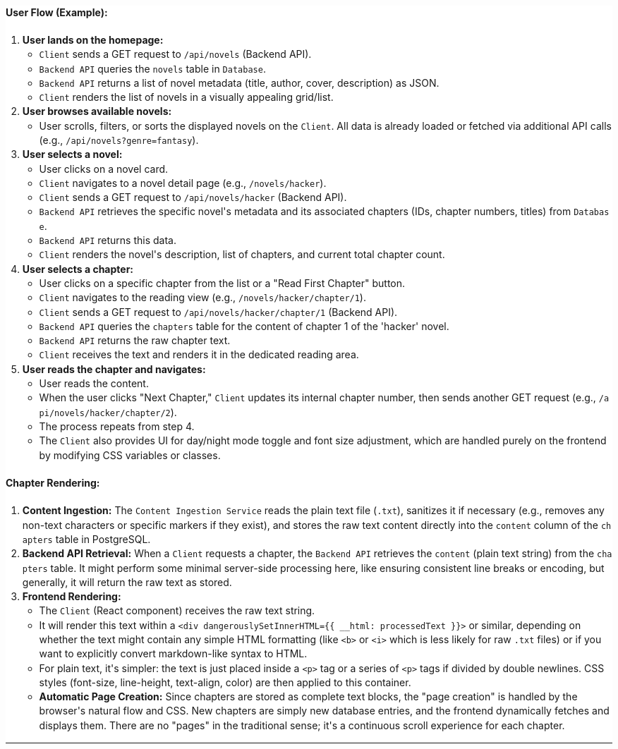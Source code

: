 
#### User Flow (Example):

1.  **User lands on the homepage:**
    *   `Client` sends a GET request to `/api/novels` (Backend API).
    *   `Backend API` queries the `novels` table in `Database`.
    *   `Backend API` returns a list of novel metadata (title, author, cover, description) as JSON.
    *   `Client` renders the list of novels in a visually appealing grid/list.
2.  **User browses available novels:**
    *   User scrolls, filters, or sorts the displayed novels on the `Client`. All data is already loaded or fetched via additional API calls (e.g., `/api/novels?genre=fantasy`).
3.  **User selects a novel:**
    *   User clicks on a novel card.
    *   `Client` navigates to a novel detail page (e.g., `/novels/hacker`).
    *   `Client` sends a GET request to `/api/novels/hacker` (Backend API).
    *   `Backend API` retrieves the specific novel's metadata and its associated chapters (IDs, chapter numbers, titles) from `Database`.
    *   `Backend API` returns this data.
    *   `Client` renders the novel's description, list of chapters, and current total chapter count.
4.  **User selects a chapter:**
    *   User clicks on a specific chapter from the list or a "Read First Chapter" button.
    *   `Client` navigates to the reading view (e.g., `/novels/hacker/chapter/1`).
    *   `Client` sends a GET request to `/api/novels/hacker/chapter/1` (Backend API).
    *   `Backend API` queries the `chapters` table for the content of chapter 1 of the 'hacker' novel.
    *   `Backend API` returns the raw chapter text.
    *   `Client` receives the text and renders it in the dedicated reading area.
5.  **User reads the chapter and navigates:**
    *   User reads the content.
    *   When the user clicks "Next Chapter," `Client` updates its internal chapter number, then sends another GET request (e.g., `/api/novels/hacker/chapter/2`).
    *   The process repeats from step 4.
    *   The `Client` also provides UI for day/night mode toggle and font size adjustment, which are handled purely on the frontend by modifying CSS variables or classes.

#### Chapter Rendering:

1.  **Content Ingestion:** The `Content Ingestion Service` reads the plain text file (`.txt`), sanitizes it if necessary (e.g., removes any non-text characters or specific markers if they exist), and stores the raw text content directly into the `content` column of the `chapters` table in PostgreSQL.
2.  **Backend API Retrieval:** When a `Client` requests a chapter, the `Backend API` retrieves the `content` (plain text string) from the `chapters` table. It might perform some minimal server-side processing here, like ensuring consistent line breaks or encoding, but generally, it will return the raw text as stored.
3.  **Frontend Rendering:**
    *   The `Client` (React component) receives the raw text string.
    *   It will render this text within a `<div dangerouslySetInnerHTML={{ __html: processedText }}>` or similar, depending on whether the text might contain any simple HTML formatting (like `<b>` or `<i>` which is less likely for raw `.txt` files) or if you want to explicitly convert markdown-like syntax to HTML.
    *   For plain text, it's simpler: the text is just placed inside a `<p>` tag or a series of `<p>` tags if divided by double newlines. CSS styles (font-size, line-height, text-align, color) are then applied to this container.
    *   **Automatic Page Creation:** Since chapters are stored as complete text blocks, the "page creation" is handled by the browser's natural flow and CSS. New chapters are simply new database entries, and the frontend dynamically fetches and displays them. There are no "pages" in the traditional sense; it's a continuous scroll experience for each chapter.

---